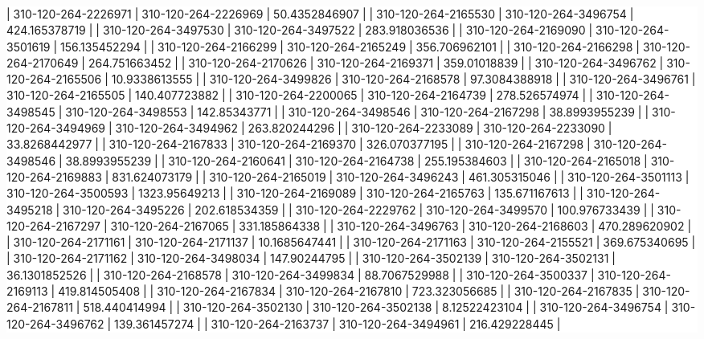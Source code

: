 | 310-120-264-2226971 | 310-120-264-2226969 | 50.4352846907 |
| 310-120-264-2165530 | 310-120-264-3496754 | 424.165378719 |
| 310-120-264-3497530 | 310-120-264-3497522 | 283.918036536 |
| 310-120-264-2169090 | 310-120-264-3501619 | 156.135452294 |
| 310-120-264-2166299 | 310-120-264-2165249 | 356.706962101 |
| 310-120-264-2166298 | 310-120-264-2170649 | 264.751663452 |
| 310-120-264-2170626 | 310-120-264-2169371 | 359.01018839 |
| 310-120-264-3496762 | 310-120-264-2165506 | 10.9338613555 |
| 310-120-264-3499826 | 310-120-264-2168578 | 97.3084388918 |
| 310-120-264-3496761 | 310-120-264-2165505 | 140.407723882 |
| 310-120-264-2200065 | 310-120-264-2164739 | 278.526574974 |
| 310-120-264-3498545 | 310-120-264-3498553 | 142.85343771 |
| 310-120-264-3498546 | 310-120-264-2167298 | 38.8993955239 |
| 310-120-264-3494969 | 310-120-264-3494962 | 263.820244296 |
| 310-120-264-2233089 | 310-120-264-2233090 | 33.8268442977 |
| 310-120-264-2167833 | 310-120-264-2169370 | 326.070377195 |
| 310-120-264-2167298 | 310-120-264-3498546 | 38.8993955239 |
| 310-120-264-2160641 | 310-120-264-2164738 | 255.195384603 |
| 310-120-264-2165018 | 310-120-264-2169883 | 831.624073179 |
| 310-120-264-2165019 | 310-120-264-3496243 | 461.305315046 |
| 310-120-264-3501113 | 310-120-264-3500593 | 1323.95649213 |
| 310-120-264-2169089 | 310-120-264-2165763 | 135.671167613 |
| 310-120-264-3495218 | 310-120-264-3495226 | 202.618534359 |
| 310-120-264-2229762 | 310-120-264-3499570 | 100.976733439 |
| 310-120-264-2167297 | 310-120-264-2167065 | 331.185864338 |
| 310-120-264-3496763 | 310-120-264-2168603 | 470.289620902 |
| 310-120-264-2171161 | 310-120-264-2171137 | 10.1685647441 |
| 310-120-264-2171163 | 310-120-264-2155521 | 369.675340695 |
| 310-120-264-2171162 | 310-120-264-3498034 | 147.90244795 |
| 310-120-264-3502139 | 310-120-264-3502131 | 36.1301852526 |
| 310-120-264-2168578 | 310-120-264-3499834 | 88.7067529988 |
| 310-120-264-3500337 | 310-120-264-2169113 | 419.814505408 |
| 310-120-264-2167834 | 310-120-264-2167810 | 723.323056685 |
| 310-120-264-2167835 | 310-120-264-2167811 | 518.440414994 |
| 310-120-264-3502130 | 310-120-264-3502138 | 8.12522423104 |
| 310-120-264-3496754 | 310-120-264-3496762 | 139.361457274 |
| 310-120-264-2163737 | 310-120-264-3494961 | 216.429228445 |